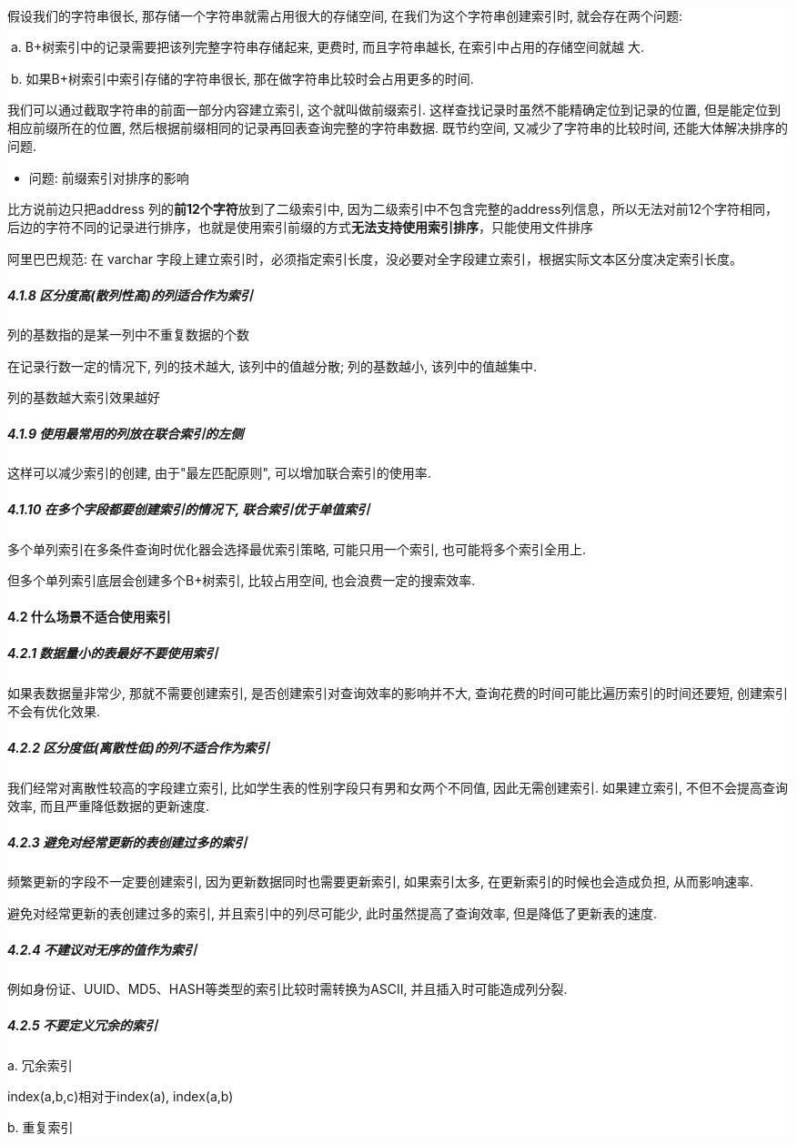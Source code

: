 假设我们的字符串很长, 那存储一个字符串就需占用很大的存储空间, 在我们为这个字符串创建索引时, 就会存在两个问题:

​	a. B+树索引中的记录需要把该列完整字符串存储起来, 更费时, 而且字符串越长, 在索引中占用的存储空间就越	大.

​	b. 如果B+树索引中索引存储的字符串很长, 那在做字符串比较时会占用更多的时间.

我们可以通过截取字符串的前面一部分内容建立索引, 这个就叫做前缀索引. 这样查找记录时虽然不能精确定位到记录的位置, 但是能定位到相应前缀所在的位置, 然后根据前缀相同的记录再回表查询完整的字符串数据. 既节约空间, 又减少了字符串的比较时间, 还能大体解决排序的问题.

- 问题: 前缀索引对排序的影响

比方说前边只把address 列的**前12个字符**放到了二级索引中, 因为二级索引中不包含完整的address列信息，所以无法对前12个字符相同，后边的字符不同的记录进行排序，也就是使用索引前缀的方式**无法支持使用索引排序**，只能使用文件排序

阿里巴巴规范: 在 varchar 字段上建立索引时，必须指定索引长度，没必要对全字段建立索引，根据实际文本区分度决定索引长度。

##### 4.1.8 区分度高(散列性高)的列适合作为索引

列的基数指的是某一列中不重复数据的个数

在记录行数一定的情况下, 列的技术越大, 该列中的值越分散; 列的基数越小, 该列中的值越集中.

列的基数越大索引效果越好

##### 4.1.9 使用最常用的列放在联合索引的左侧

这样可以减少索引的创建, 由于"最左匹配原则", 可以增加联合索引的使用率.

##### 4.1.10 在多个字段都要创建索引的情况下, 联合索引优于单值索引

多个单列索引在多条件查询时优化器会选择最优索引策略, 可能只用一个索引, 也可能将多个索引全用上.

但多个单列索引底层会创建多个B+树索引, 比较占用空间, 也会浪费一定的搜索效率.

#### 4.2 什么场景不适合使用索引

##### 4.2.1 数据量小的表最好不要使用索引

如果表数据量非常少, 那就不需要创建索引, 是否创建索引对查询效率的影响并不大, 查询花费的时间可能比遍历索引的时间还要短, 创建索引不会有优化效果.

##### 4.2.2 区分度低(离散性低)的列不适合作为索引

我们经常对离散性较高的字段建立索引, 比如学生表的性别字段只有男和女两个不同值, 因此无需创建索引. 如果建立索引, 不但不会提高查询效率, 而且严重降低数据的更新速度.

##### 4.2.3 避免对经常更新的表创建过多的索引

频繁更新的字段不一定要创建索引, 因为更新数据同时也需要更新索引, 如果索引太多, 在更新索引的时候也会造成负担, 从而影响速率.

避免对经常更新的表创建过多的索引, 并且索引中的列尽可能少, 此时虽然提高了查询效率, 但是降低了更新表的速度.

##### 4.2.4 不建议对无序的值作为索引

例如身份证、UUID、MD5、HASH等类型的索引比较时需转换为ASCII, 并且插入时可能造成列分裂.

##### 4.2.5 不要定义冗余的索引

a. 冗余索引

index(a,b,c)相对于index(a), index(a,b)

b. 重复索引
